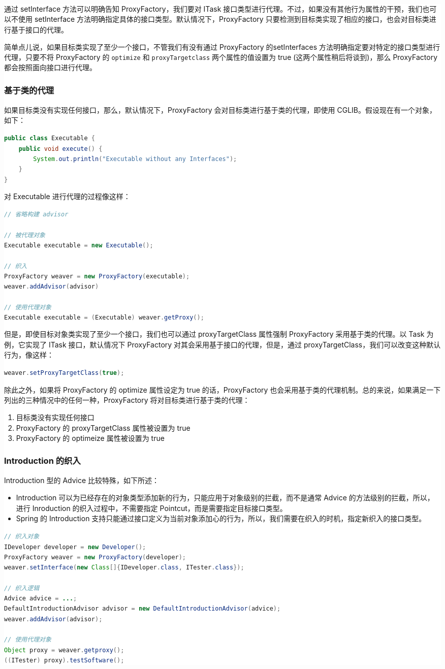 通过 setInterface 方法可以明确告知 ProxyFactory，我们要对 ITask 接口类型进行代理。不过，如果没有其他行为属性的干预，我们也可以不使用 setInterface 方法明确指定具体的接口类型。默认情况下，ProxyFactory 只要检测到目标类实现了相应的接口，也会对目标类进行基于接口的代理。

简单点儿说，如果目标类实现了至少一个接口，不管我们有没有通过 ProxyFactory 的setInterfaces 方法明确指定要对特定的接口类型进行代理，只要不将 ProxyFactory 的 `optimize` 和 `proxyTargetclass` 两个属性的值设置为 true (这两个属性稍后将谈到)，那么 ProxyFactory 都会按照面向接口进行代理。

### 基于类的代理

如果目标类没有实现任何接口，那么，默认情况下，ProxyFactory 会对目标类进行基于类的代理，即使用 CGLIB。假设现在有一个对象，如下：

```java
public class Executable {
    public void execute() {
        System.out.println("Executable without any Interfaces");
    }
}
```

对 Executable 进行代理的过程像这样：

```java
// 省略构建 advisor

// 被代理对象
Executable executable = new Executable();

// 织入
ProxyFactory weaver = new ProxyFactory(executable);
weaver.addAdvisor(advisor)

// 使用代理对象
Executable executable = (Executable) weaver.getProxy(); 
```

但是，即使目标对象类实现了至少一个接口，我们也可以通过 proxyTargetClass 属性强制 ProxyFactory 采用基于类的代理。以 Task 为例，它实现了 ITask 接口，默认情况下 ProxyFactory 对其会采用基于接口的代理，但是，通过 proxyTargetClass，我们可以改变这种默认行为，像这样：

```java
weaver.setProxyTargetClass(true);
```

除此之外，如果将 ProxyFactory 的 optimize 属性设定为 true 的话，ProxyFactory 也会采用基于类的代理机制。总的来说，如果满足一下列出的三种情况中的任何一种，ProxyFactory 将对目标类进行基于类的代理：

1. 目标类没有实现任何接口
2. ProxyFactory 的 proxyTargetClass 属性被设置为 true
3. ProxyFactory 的 optimeize 属性被设置为 true

### Introduction 的织入

Introduction 型的 Advice 比较特殊，如下所述：

- Introduction 可以为已经存在的对象类型添加新的行为，只能应用于对象级别的拦截，而不是通常 Advice 的方法级别的拦截，所以，进行 Inroduction 的织入过程中，不需要指定 Pointcut，而是需要指定目标接口类型。
- Spring 的 Introduction 支持只能通过接口定义为当前对象添加心的行为，所以，我们需要在织入的时机，指定新织入的接口类型。

```java
// 织入对象
IDeveloper developer = new Developer();
ProxyFactory weaver = new ProxyFactory(developer);
weaver.setInterface(new Class[]{IDeveloper.class, ITester.class});

// 织入逻辑
Advice advice = ...;
DefaultIntroductionAdvisor advisor = new DefaultIntroductionAdvisor(advice);
weaver.addAdvisor(advisor);

// 使用代理对象
Object proxy = weaver.getproxy();
((ITester) proxy).testSoftware();
```